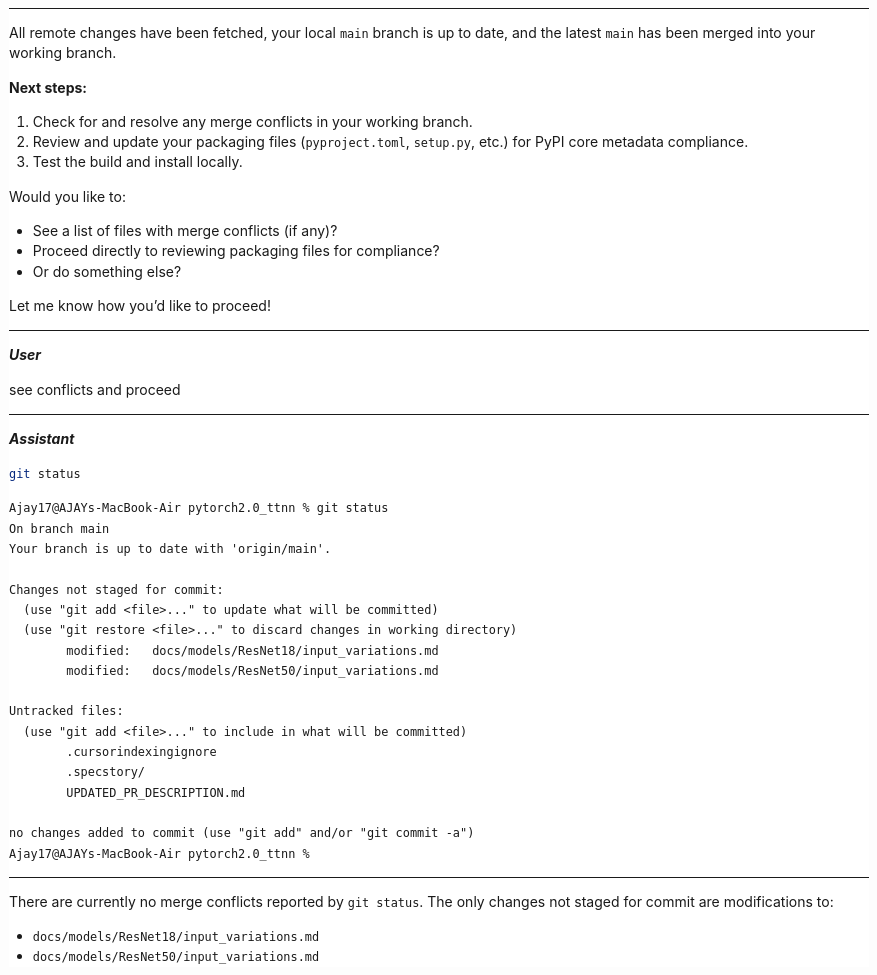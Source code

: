 
---

All remote changes have been fetched, your local `main` branch is up to date, and the latest `main` has been merged into your working branch. 

**Next steps:**
1. Check for and resolve any merge conflicts in your working branch.
2. Review and update your packaging files (`pyproject.toml`, `setup.py`, etc.) for PyPI core metadata compliance.
3. Test the build and install locally.

Would you like to:
- See a list of files with merge conflicts (if any)?
- Proceed directly to reviewing packaging files for compliance?
- Or do something else? 

Let me know how you’d like to proceed!

---

_**User**_

see conflicts and proceed

---

_**Assistant**_

```bash
git status
```

```
Ajay17@AJAYs-MacBook-Air pytorch2.0_ttnn % git status
On branch main
Your branch is up to date with 'origin/main'.

Changes not staged for commit:
  (use "git add <file>..." to update what will be committed)
  (use "git restore <file>..." to discard changes in working directory)
        modified:   docs/models/ResNet18/input_variations.md
        modified:   docs/models/ResNet50/input_variations.md

Untracked files:
  (use "git add <file>..." to include in what will be committed)
        .cursorindexingignore
        .specstory/
        UPDATED_PR_DESCRIPTION.md

no changes added to commit (use "git add" and/or "git commit -a")
Ajay17@AJAYs-MacBook-Air pytorch2.0_ttnn %
```

---

There are currently no merge conflicts reported by `git status`. The only changes not staged for commit are modifications to:
- `docs/models/ResNet18/input_variations.md`
- `docs/models/ResNet50/input_variations.md`
